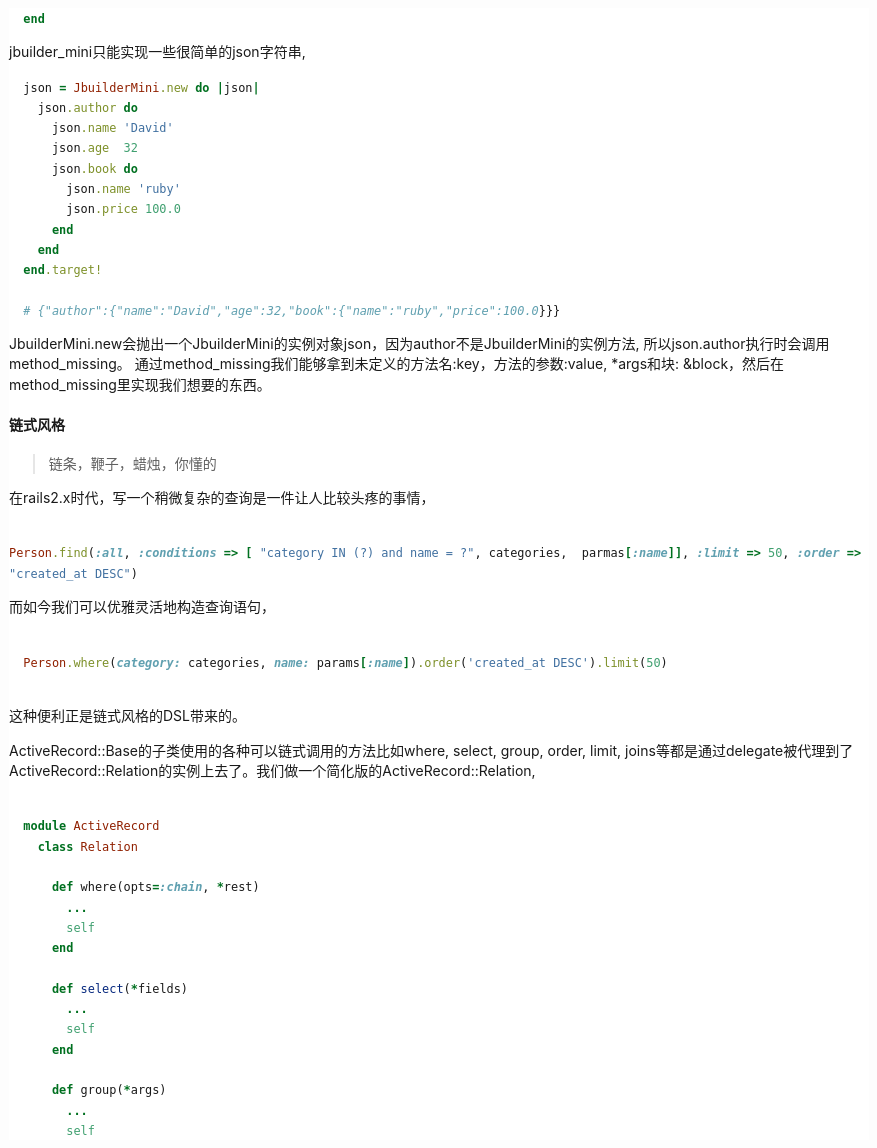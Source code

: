 ~~~ruby
  end
~~~

jbuilder_mini只能实现一些很简单的json字符串,

~~~ruby
  json = JbuilderMini.new do |json|
	json.author do
	  json.name 'David'
	  json.age  32
	  json.book do
		json.name 'ruby'
		json.price 100.0
	  end
	end
  end.target!

  # {"author":{"name":"David","age":32,"book":{"name":"ruby","price":100.0}}}

~~~


JbuilderMini.new会抛出一个JbuilderMini的实例对象json，因为author不是JbuilderMini的实例方法, 所以json.author执行时会调用method\_missing。
通过method\_missing我们能够拿到未定义的方法名:key，方法的参数:value, *args和块: &block，然后在method_missing里实现我们想要的东西。

#### 链式风格

  > 链条，鞭子，蜡烛，你懂的

在rails2.x时代，写一个稍微复杂的查询是一件让人比较头疼的事情，

~~~ruby

Person.find(:all, :conditions => [ "category IN (?) and name = ?", categories,  parmas[:name]], :limit => 50, :order => "created_at DESC")

~~~

而如今我们可以优雅灵活地构造查询语句，

~~~ruby

  Person.where(category: categories, name: params[:name]).order('created_at DESC').limit(50)
  
~~~

这种便利正是链式风格的DSL带来的。

ActiveRecord::Base的子类使用的各种可以链式调用的方法比如where, select, group, order, limit, joins等都是通过delegate被代理到了ActiveRecord::Relation的实例上去了。我们做一个简化版的ActiveRecord::Relation,

~~~ruby
  
  module ActiveRecord
    class Relation

	  def where(opts=:chain, *rest)
	    ...
		self
	  end

      def select(*fields)
	    ...
	    self
	  end

      def group(*args)
	    ...
		self
~~~